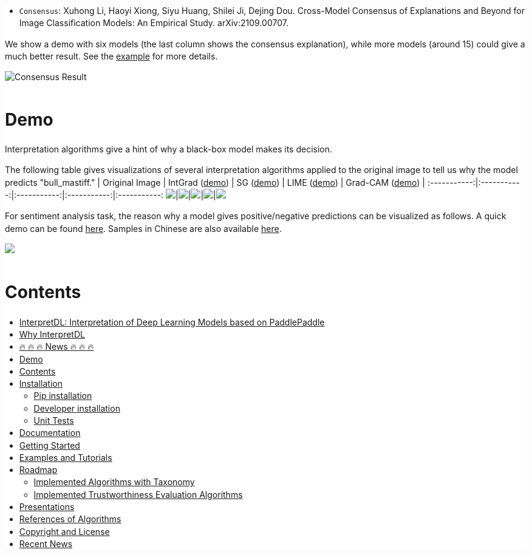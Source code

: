   * `Consensus`: Xuhong Li, Haoyi Xiong, Siyu Huang, Shilei Ji, Dejing Dou. Cross-Model Consensus of Explanations and Beyond for Image Classification Models: An Empirical Study. arXiv:2109.00707.

We show a demo with six models (the last column shows the consensus explanation), while more models (around 15) could give a much better result. See the [example](https://github.com/PaddlePaddle/InterpretDL/blob/master/tutorials/example_consensus_cv.ipynb) for more details.

![Consensus Result](https://user-images.githubusercontent.com/13829174/165700043-1c680494-8573-4b4a-a2d6-74ea3d14f214.png)

# Demo

Interpretation algorithms give a hint of why a black-box model makes its decision.

The following table gives visualizations of several interpretation algorithms applied to the original image to tell us why the model predicts "bull_mastiff."
| Original Image | IntGrad ([demo](https://github.com/PaddlePaddle/InterpretDL/blob/master/tutorials/example_int_grad_cv.ipynb)) | SG ([demo](https://github.com/PaddlePaddle/InterpretDL/blob/master/tutorials/example_smooth_grad_cv.ipynb)) | LIME ([demo](https://github.com/PaddlePaddle/InterpretDL/blob/master/tutorials/example_lime_cv.ipynb)) | Grad-CAM ([demo](https://github.com/PaddlePaddle/InterpretDL/blob/master/tutorials/example_grad_cam_cv.ipynb)) |
:-----------:|:-----------:|:-----------:|:-----------:|:-----------:
![](imgs/catdog.jpg)|![](imgs/catdog_ig_overlay.jpeg)|![](imgs/catdog_sg_overlay.jpeg)|![](imgs/catdog_lime_overlay.jpeg)|![](imgs/catdog_gradcam_overlay.jpeg)

For sentiment analysis task, the reason why a model gives positive/negative predictions can be visualized as follows. A quick demo can be found [here](https://github.com/PaddlePaddle/InterpretDL/blob/master/tutorials/ernie-2.0-en-sst-2.ipynb). Samples in Chinese are also available [here](https://github.com/PaddlePaddle/InterpretDL/blob/master/tutorials/ernie-1.0-zh-chnsenticorp.ipynb).

![](imgs/sentiment-en.png)


# Contents

- [InterpretDL: Interpretation of Deep Learning Models based on PaddlePaddle](#interpretdl-interpretation-of-deep-learning-models-based-on-paddlepaddle)
- [Why InterpretDL](#why-interpretdl)
- [:fire: :fire: :fire: News :fire: :fire: :fire:](#fire-fire-fire-news-fire-fire-fire)
- [Demo](#demo)
- [Contents](#contents)
- [Installation](#installation)
  - [Pip installation](#pip-installation)
  - [Developer installation](#developer-installation)
  - [Unit Tests](#unit-tests)
- [Documentation](#documentation)
- [Getting Started](#getting-started)
- [Examples and Tutorials](#examples-and-tutorials)
- [Roadmap](#roadmap)
  - [Implemented Algorithms with Taxonomy](#implemented-algorithms-with-taxonomy)
  - [Implemented Trustworthiness Evaluation Algorithms](#implemented-trustworthiness-evaluation-algorithms)
- [Presentations](#presentations)
- [References of Algorithms](#references-of-algorithms)
- [Copyright and License](#copyright-and-license)
- [Recent News](#recent-news)
